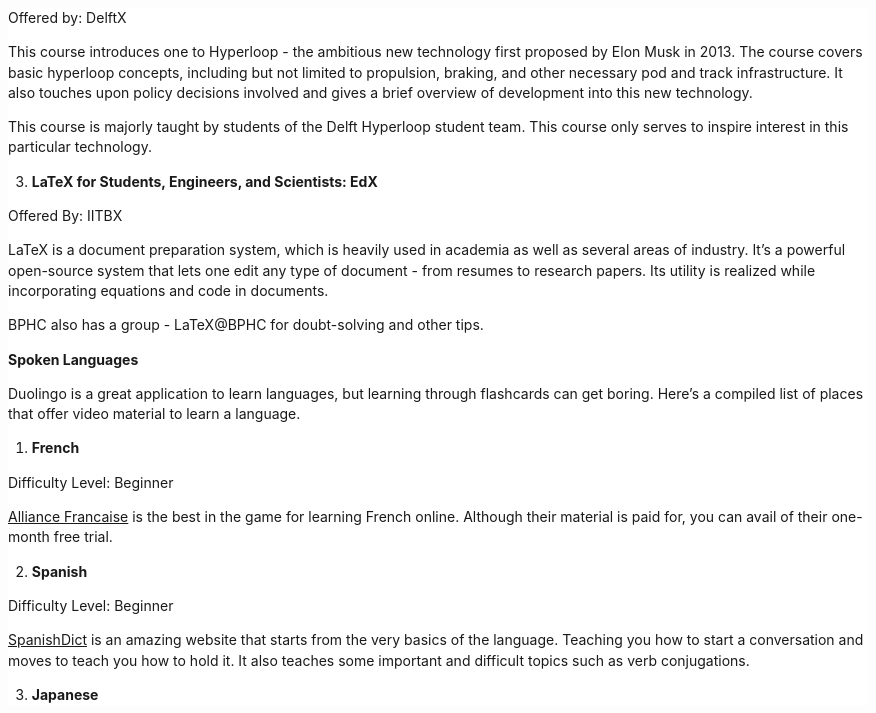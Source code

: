 <p></p>
<p></p>
<p>Offered by: DelftX</p>
<p></p>
<p></p>
<p>This course introduces one to Hyperloop - the ambitious new technology first proposed by Elon Musk in 2013. The course covers basic hyperloop concepts, including but not limited to propulsion, braking, and other necessary pod and track infrastructure. It also touches upon policy decisions involved and gives a brief overview of development into this new technology.</p>
<p>This course is majorly taught by students of the Delft Hyperloop student team. This course only serves to inspire interest in this particular technology.</p>
<p></p>
<p></p>
<ol start="3">
<li><strong>LaTeX for Students, Engineers, and Scientists: EdX</strong></li>
</ol>
<p></p>
<p></p>
<p>Offered By: IITBX</p>
<p></p>
<p></p>
<p>LaTeX is a document preparation system, which is heavily used in academia as well as several areas of industry. It’s a powerful open-source system that lets one edit any type of document - from resumes to research papers. Its utility is realized while incorporating equations and code in documents.</p>
<p>BPHC also has a group - LaTeX@BPHC for doubt-solving and other tips.</p>
<p></p>
<p></p>
<p><strong>Spoken Languages</strong></p>
<p></p>
<p></p>
<p>Duolingo is a great application to learn languages, but learning through flashcards can get boring. Here’s a compiled list of places that offer video material to learn a language.</p>
<p></p>
<p></p>
<ol>
<li><strong>French</strong></li>
</ol>
<p></p>
<p></p>
<p>Difficulty Level: Beginner</p>
<p></p>
<p></p>
<p><a href="http://www.alliancefr.org/en/learn-french/review-and-practice-with-frantastique">Alliance Francaise</a> is the best in the game for learning French online. Although their material is paid for, you can avail of their one-month free trial.</p>
<p></p>
<p></p>
<ol start="2">
<li><strong>Spanish</strong></li>
</ol>
<p></p>
<p></p>
<p>Difficulty Level: Beginner</p>
<p></p>
<p></p>
<p><a href="https://www.spanishdict.com/">SpanishDict</a> is an amazing website that starts from the very basics of the language. Teaching you how to start a conversation and moves to teach you how to hold it. It also teaches some important and difficult topics such as verb conjugations.</p>
<p></p>
<p></p>
<ol start="3">
<li><strong>Japanese</strong></li>
</ol>